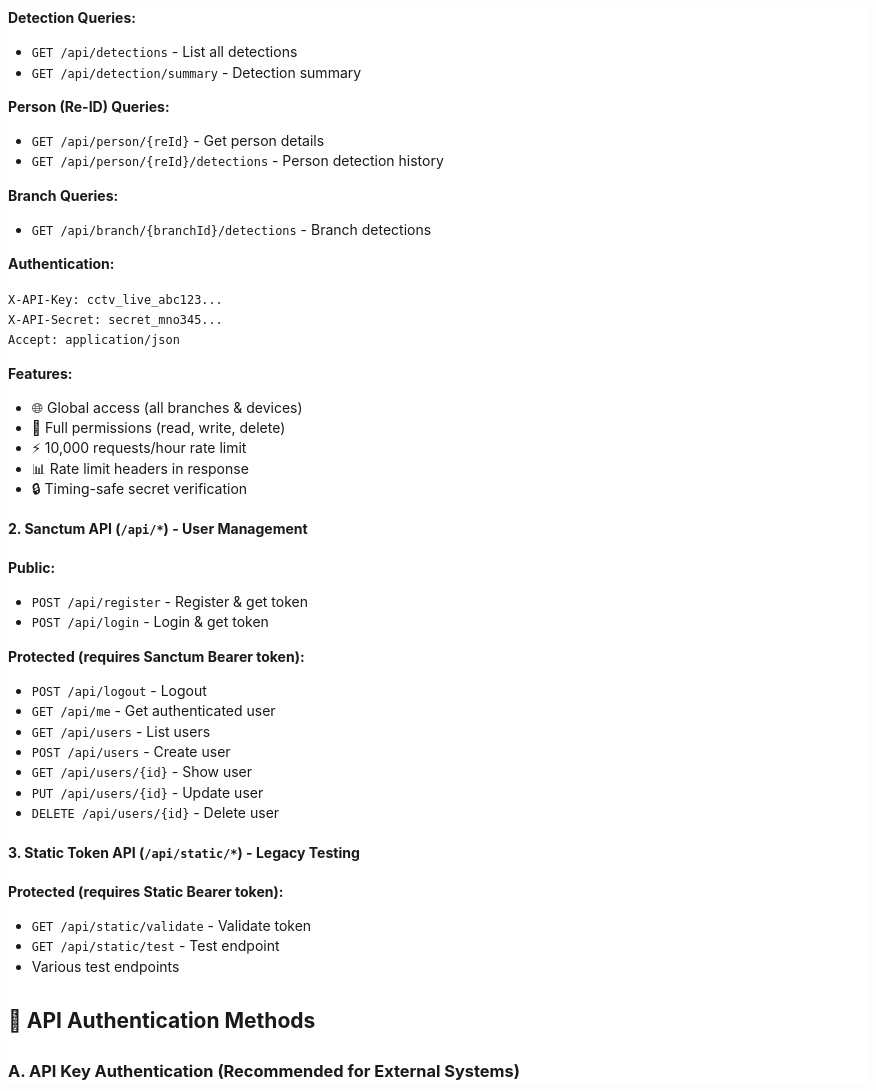 **Detection Queries:**

- `GET /api/detections` - List all detections
- `GET /api/detection/summary` - Detection summary

**Person (Re-ID) Queries:**

- `GET /api/person/{reId}` - Get person details
- `GET /api/person/{reId}/detections` - Person detection history

**Branch Queries:**

- `GET /api/branch/{branchId}/detections` - Branch detections

**Authentication:**

```http
X-API-Key: cctv_live_abc123...
X-API-Secret: secret_mno345...
Accept: application/json
```

**Features:**

- 🌐 Global access (all branches & devices)
- 🔑 Full permissions (read, write, delete)
- ⚡ 10,000 requests/hour rate limit
- 📊 Rate limit headers in response
- 🔒 Timing-safe secret verification

#### 2. Sanctum API (`/api/*`) - User Management

**Public:**

- `POST /api/register` - Register & get token
- `POST /api/login` - Login & get token

**Protected (requires Sanctum Bearer token):**

- `POST /api/logout` - Logout
- `GET /api/me` - Get authenticated user
- `GET /api/users` - List users
- `POST /api/users` - Create user
- `GET /api/users/{id}` - Show user
- `PUT /api/users/{id}` - Update user
- `DELETE /api/users/{id}` - Delete user

#### 3. Static Token API (`/api/static/*`) - Legacy Testing

**Protected (requires Static Bearer token):**

- `GET /api/static/validate` - Validate token
- `GET /api/static/test` - Test endpoint
- Various test endpoints

## 🔐 API Authentication Methods

### A. API Key Authentication (Recommended for External Systems)
